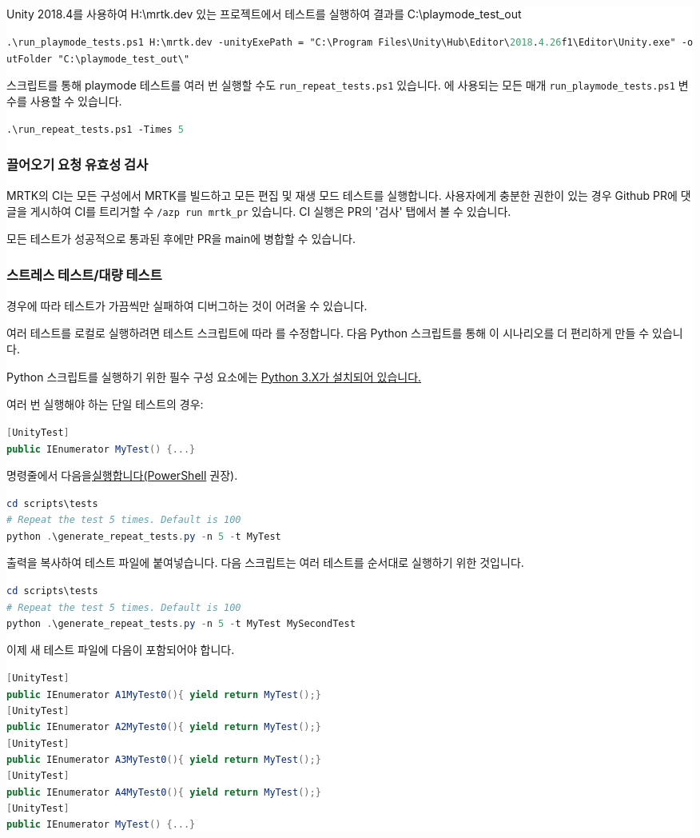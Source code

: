 Unity 2018.4를 사용하여 H:\mrtk.dev 있는 프로젝트에서 테스트를 실행하여 결과를 C:\playmode_test_out

```ps
.\run_playmode_tests.ps1 H:\mrtk.dev -unityExePath = "C:\Program Files\Unity\Hub\Editor\2018.4.26f1\Editor\Unity.exe" -outFolder "C:\playmode_test_out\"
```

스크립트를 통해 playmode 테스트를 여러 번 실행할 수도 `run_repeat_tests.ps1` 있습니다. 에 사용되는 모든 매개 `run_playmode_tests.ps1` 변수를 사용할 수 있습니다.

```ps
.\run_repeat_tests.ps1 -Times 5
```

### <a name="pull-request-validation"></a>끌어오기 요청 유효성 검사

MRTK의 CI는 모든 구성에서 MRTK를 빌드하고 모든 편집 및 재생 모드 테스트를 실행합니다. 사용자에게 충분한 권한이 있는 경우 Github PR에 댓글을 게시하여 CI를 트리거할 수 `/azp run mrtk_pr` 있습니다. CI 실행은 PR의 '검사' 탭에서 볼 수 있습니다.

모든 테스트가 성공적으로 통과된 후에만 PR을 main에 병합할 수 있습니다.

### <a name="stress-tests--bulk-tests"></a>스트레스 테스트/대량 테스트

경우에 따라 테스트가 가끔씩만 실패하여 디버그하는 것이 어려울 수 있습니다.

여러 테스트를 로컬로 실행하려면 테스트 스크립트에 따라 를 수정합니다. 다음 Python 스크립트를 통해 이 시나리오를 더 편리하게 만들 수 있습니다.

Python 스크립트를 실행하기 위한 필수 구성 요소에는 [Python 3.X가 설치되어 있습니다.](https://www.python.org/downloads/)

여러 번 실행해야 하는 단일 테스트의 경우:

```c#
[UnityTest]
public IEnumerator MyTest() {...}
```

명령줄에서 다음을[실행합니다(PowerShell](/powershell/scripting/install/installing-powershell?preserve-view=true&view=powershell-6#powershell-core) 권장).

```powershell
cd scripts\tests
# Repeat the test 5 times. Default is 100
python .\generate_repeat_tests.py -n 5 -t MyTest
```

출력을 복사하여 테스트 파일에 붙여넣습니다. 다음 스크립트는 여러 테스트를 순서대로 실행하기 위한 것입니다.

```powershell
cd scripts\tests
# Repeat the test 5 times. Default is 100
python .\generate_repeat_tests.py -n 5 -t MyTest MySecondTest
```

이제 새 테스트 파일에 다음이 포함되어야 합니다.

```c#
[UnityTest]
public IEnumerator A1MyTest0(){ yield return MyTest();}
[UnityTest]
public IEnumerator A2MyTest0(){ yield return MyTest();}
[UnityTest]
public IEnumerator A3MyTest0(){ yield return MyTest();}
[UnityTest]
public IEnumerator A4MyTest0(){ yield return MyTest();}
[UnityTest]
public IEnumerator MyTest() {...}
```
